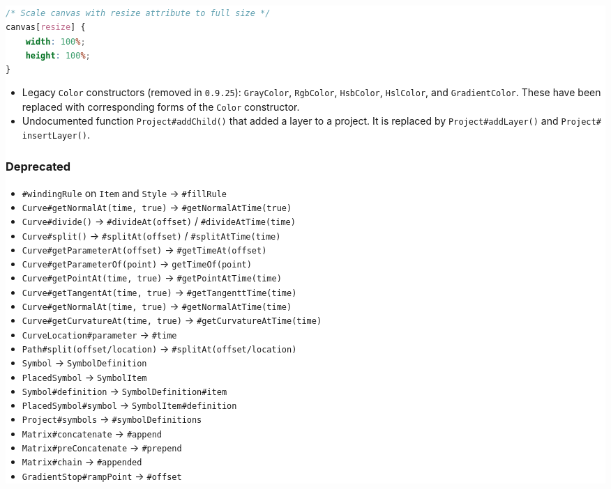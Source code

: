   ```css
  /* Scale canvas with resize attribute to full size */
  canvas[resize] {
      width: 100%;
      height: 100%;
  }
  ```
- Legacy `Color` constructors (removed in `0.9.25`): `GrayColor`, `RgbColor`,
  `HsbColor`, `HslColor`, and `GradientColor`. These have been replaced
   with corresponding forms of the `Color` constructor.
- Undocumented function `Project#addChild()` that added a layer to a project.
  It is replaced by `Project#addLayer()` and `Project#insertLayer()`.

### Deprecated
- `#windingRule` on `Item` and `Style` → `#fillRule`
- `Curve#getNormalAt(time, true)` → `#getNormalAtTime(true)`
- `Curve#divide()` → `#divideAt(offset)` / `#divideAtTime(time)`
- `Curve#split()` → `#splitAt(offset)` / `#splitAtTime(time)`
- `Curve#getParameterAt(offset)` → `#getTimeAt(offset)`
- `Curve#getParameterOf(point)` → `getTimeOf(point)`
- `Curve#getPointAt(time, true)` → `#getPointAtTime(time)`
- `Curve#getTangentAt(time, true)` → `#getTangenttTime(time)`
- `Curve#getNormalAt(time, true)` → `#getNormalAtTime(time)`
- `Curve#getCurvatureAt(time, true)` → `#getCurvatureAtTime(time)`
- `CurveLocation#parameter` → `#time`
- `Path#split(offset/location)` → `#splitAt(offset/location)`
- `Symbol` → `SymbolDefinition`
- `PlacedSymbol` → `SymbolItem`
- `Symbol#definition` → `SymbolDefinition#item`
- `PlacedSymbol#symbol` → `SymbolItem#definition`
- `Project#symbols` → `#symbolDefinitions`
- `Matrix#concatenate` → `#append`
- `Matrix#preConcatenate` → `#prepend`
- `Matrix#chain` → `#appended`
- `GradientStop#rampPoint` → `#offset`
